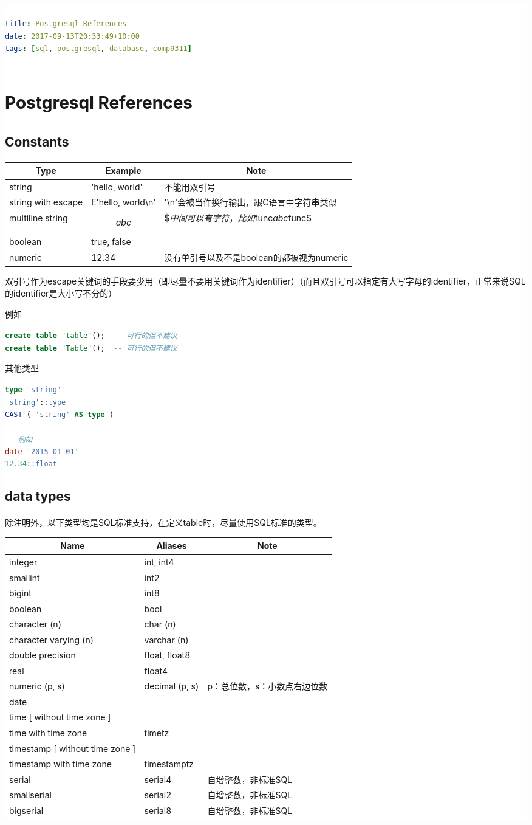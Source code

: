 ```yaml
---
title: Postgresql References
date: 2017-09-13T20:33:49+10:00
tags: [sql, postgresql, database, comp9311]
---
```

# Postgresql References

## Constants

Type               | Example           | Note
------------------ | ----------------- | -----------------------
string             | 'hello, world'    | 不能用双引号
string with escape | E'hello, world\n' | '\n'会被当作换行输出，跟C语言中字符串类似
multiline string   | $$abc$$           | $$中间可以有字符，比如$func$abc$func$
boolean            | true, false       |
numeric            | 12.34             | 没有单引号以及不是boolean的都被视为numeric

双引号作为escape关键词的手段要少用（即尽量不要用关键词作为identifier）（而且双引号可以指定有大写字母的identifier，正常来说SQL的identifier是大小写不分的）

例如

```sql
create table "table"();  -- 可行的但不建议
create table "Table"();  -- 可行的但不建议
```

其他类型

```sql
type 'string'
'string'::type
CAST ( 'string' AS type )

-- 例如
date '2015-01-01'
12.34::float
```

## data types

除注明外，以下类型均是SQL标准支持，在定义table时，尽量使用SQL标准的类型。

Name                            | Aliases        | Note
------------------------------- | -------------- | ---------------
integer                         | int, int4      |
smallint                        | int2           |
bigint                          | int8           |
boolean                         | bool           |
character (n)                   | char (n)       |
character varying (n)           | varchar (n)    |
double precision                | float, float8  |
real                            | float4         |
numeric (p, s)                  | decimal (p, s) | p：总位数，s：小数点右边位数
date                            |                |
time [ without time zone ]      |                |
time with time zone             | timetz         |
timestamp [ without time zone ] |                |
timestamp with time zone        | timestamptz    |
serial                          | serial4        | 自增整数，非标准SQL
smallserial                     | serial2        | 自增整数，非标准SQL
bigserial                       | serial8        | 自增整数，非标准SQL
